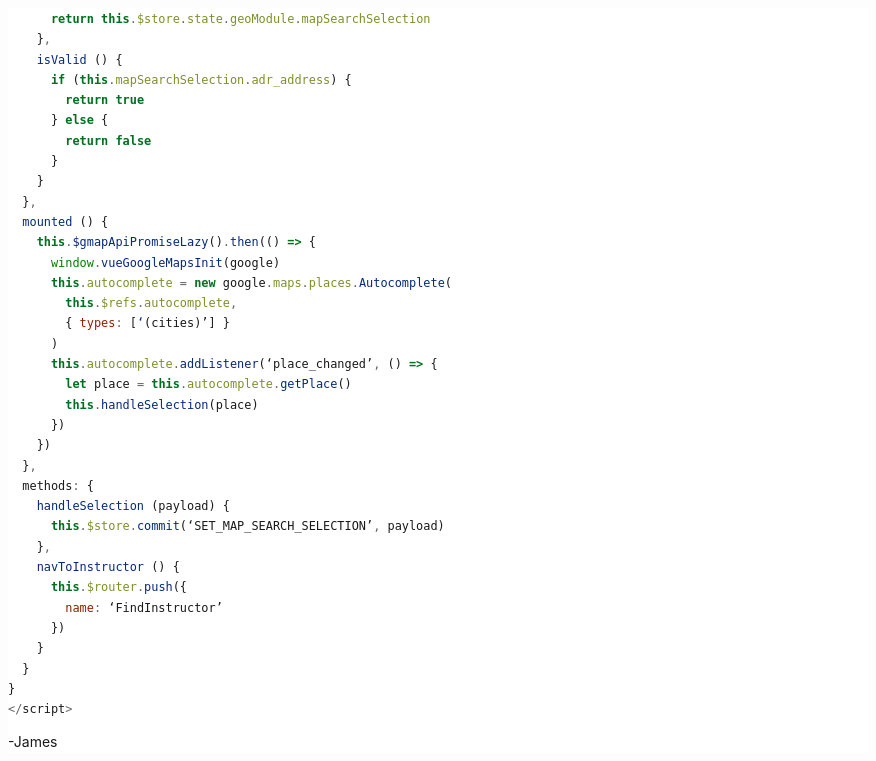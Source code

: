 ```javascript
      return this.$store.state.geoModule.mapSearchSelection
    },
    isValid () {
      if (this.mapSearchSelection.adr_address) {
        return true
      } else {
        return false
      }
    }
  },
  mounted () {
    this.$gmapApiPromiseLazy().then(() => {
      window.vueGoogleMapsInit(google)
      this.autocomplete = new google.maps.places.Autocomplete(
        this.$refs.autocomplete,
        { types: [‘(cities)’] }
      )
      this.autocomplete.addListener(‘place_changed’, () => {
        let place = this.autocomplete.getPlace()
        this.handleSelection(place)
      })
    })
  },
  methods: {
    handleSelection (payload) {
      this.$store.commit(‘SET_MAP_SEARCH_SELECTION’, payload)
    },
    navToInstructor () {
      this.$router.push({
        name: ‘FindInstructor’
      })
    }
  }
}
</script>
```

-James